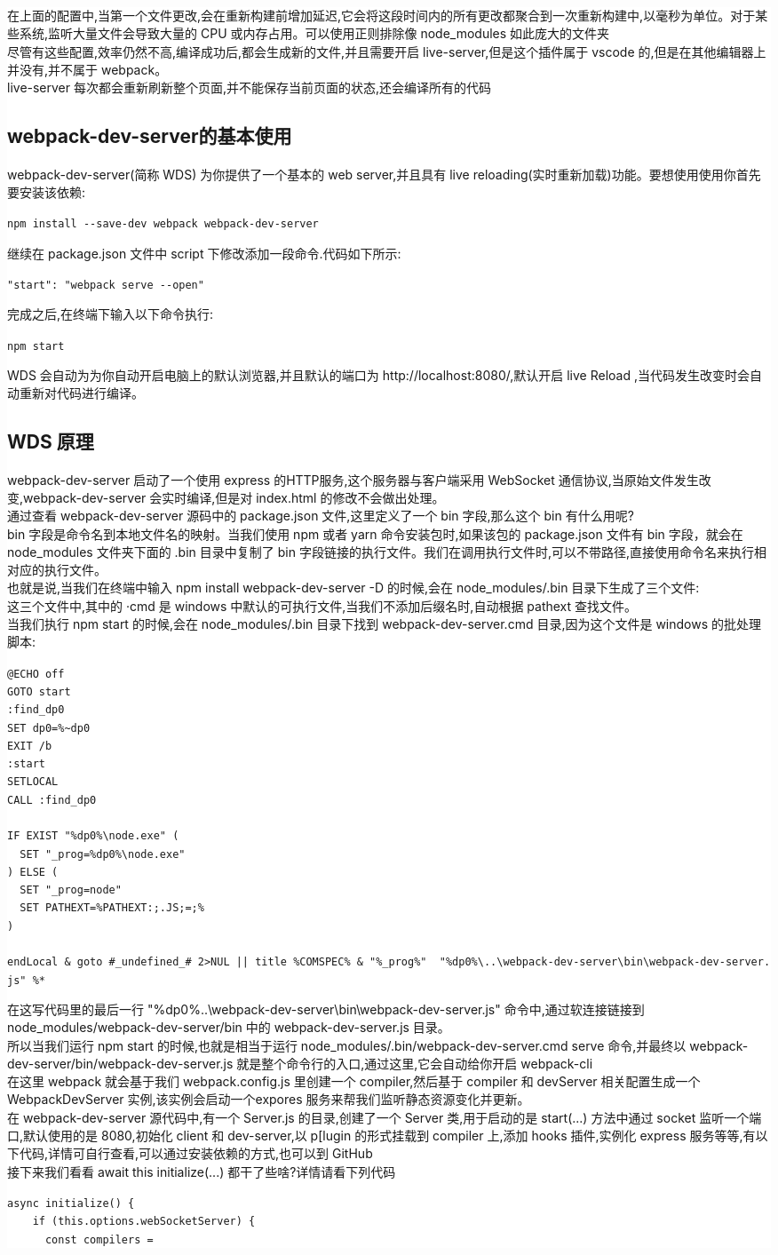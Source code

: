 ``` 
```
在上面的配置中,当第一个文件更改,会在重新构建前增加延迟,它会将这段时间内的所有更改都聚合到一次重新构建中,以毫秒为单位。对于某些系统,监听大量文件会导致大量的 CPU 或内存占用。可以使用正则排除像 node_modules 如此庞大的文件夹  
尽管有这些配置,效率仍然不高,编译成功后,都会生成新的文件,并且需要开启 live-server,但是这个插件属于 vscode 的,但是在其他编辑器上并没有,并不属于 webpack。  
live-server 每次都会重新刷新整个页面,并不能保存当前页面的状态,还会编译所有的代码  

## webpack-dev-server的基本使用
webpack-dev-server(简称 WDS) 为你提供了一个基本的 web server,并且具有 live reloading(实时重新加载)功能。要想使用使用你首先要安装该依赖:  
``` 
npm install --save-dev webpack webpack-dev-server
```
继续在 package.json 文件中 script 下修改添加一段命令.代码如下所示:  
``` 
"start": "webpack serve --open"
```
完成之后,在终端下输入以下命令执行:  
``` 
npm start
```
WDS 会自动为为你自动开启电脑上的默认浏览器,并且默认的端口为 http://localhost:8080/,默认开启 live Reload ,当代码发生改变时会自动重新对代码进行编译。  
## WDS 原理
webpack-dev-server 启动了一个使用 express 的HTTP服务,这个服务器与客户端采用 WebSocket 通信协议,当原始文件发生改变,webpack-dev-server 会实时编译,但是对 index.html 的修改不会做出处理。  
通过查看 webpack-dev-server 源码中的 package.json 文件,这里定义了一个 bin 字段,那么这个 bin 有什么用呢?  
bin 字段是命令名到本地文件名的映射。当我们使用 npm 或者 yarn 命令安装包时,如果该包的 package.json 文件有 bin 字段，就会在 node_modules 文件夹下面的 .bin 目录中复制了 bin 字段链接的执行文件。我们在调用执行文件时,可以不带路径,直接使用命令名来执行相对应的执行文件。  
也就是说,当我们在终端中输入 npm install webpack-dev-server -D 的时候,会在 node_modules/.bin 目录下生成了三个文件:  
这三个文件中,其中的 ·cmd 是 windows 中默认的可执行文件,当我们不添加后缀名时,自动根据 pathext 查找文件。  
当我们执行 npm start 的时候,会在 node_modules/.bin 目录下找到 webpack-dev-server.cmd 目录,因为这个文件是 windows 的批处理脚本:  
``` 
@ECHO off
GOTO start
:find_dp0
SET dp0=%~dp0
EXIT /b
:start
SETLOCAL
CALL :find_dp0

IF EXIST "%dp0%\node.exe" (
  SET "_prog=%dp0%\node.exe"
) ELSE (
  SET "_prog=node"
  SET PATHEXT=%PATHEXT:;.JS;=;%
)

endLocal & goto #_undefined_# 2>NUL || title %COMSPEC% & "%_prog%"  "%dp0%\..\webpack-dev-server\bin\webpack-dev-server.js" %*
```
在这写代码里的最后一行 "%dp0%\..\webpack-dev-server\bin\webpack-dev-server.js" 命令中,通过软连接链接到 node_modules/webpack-dev-server/bin 中的 webpack-dev-server.js 目录。  
所以当我们运行 npm start 的时候,也就是相当于运行 node_modules/.bin/webpack-dev-server.cmd serve 命令,并最终以 webpack-dev-server/bin/webpack-dev-server.js 就是整个命令行的入口,通过这里,它会自动给你开启 webpack-cli  
在这里 webpack 就会基于我们 webpack.config.js 里创建一个 compiler,然后基于 compiler 和 devServer 相关配置生成一个 WebpackDevServer 实例,该实例会启动一个expores 服务来帮我们监听静态资源变化并更新。  
在 webpack-dev-server 源代码中,有一个 Server.js 的目录,创建了一个 Server 类,用于启动的是 start(...) 方法中通过 socket 监听一个端口,默认使用的是 8080,初始化 client 和 dev-server,以 p[lugin 的形式挂载到 compiler 上,添加 hooks 插件,实例化 express 服务等等,有以下代码,详情可自行查看,可以通过安装依赖的方式,也可以到 GitHub  
接下来我们看看 await this initialize(...) 都干了些啥?详情请看下列代码  
``` 
async initialize() {
    if (this.options.webSocketServer) {
      const compilers =
```